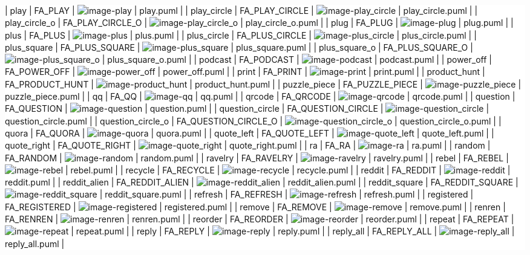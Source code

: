 | play | FA_PLAY | ![image-play](play.png) | play.puml |
| play_circle | FA_PLAY_CIRCLE | ![image-play_circle](play_circle.png) | play_circle.puml |
| play_circle_o | FA_PLAY_CIRCLE_O | ![image-play_circle_o](play_circle_o.png) | play_circle_o.puml |
| plug | FA_PLUG | ![image-plug](plug.png) | plug.puml |
| plus | FA_PLUS | ![image-plus](plus.png) | plus.puml |
| plus_circle | FA_PLUS_CIRCLE | ![image-plus_circle](plus_circle.png) | plus_circle.puml |
| plus_square | FA_PLUS_SQUARE | ![image-plus_square](plus_square.png) | plus_square.puml |
| plus_square_o | FA_PLUS_SQUARE_O | ![image-plus_square_o](plus_square_o.png) | plus_square_o.puml |
| podcast | FA_PODCAST | ![image-podcast](podcast.png) | podcast.puml |
| power_off | FA_POWER_OFF | ![image-power_off](power_off.png) | power_off.puml |
| print | FA_PRINT | ![image-print](print.png) | print.puml |
| product_hunt | FA_PRODUCT_HUNT | ![image-product_hunt](product_hunt.png) | product_hunt.puml |
| puzzle_piece | FA_PUZZLE_PIECE | ![image-puzzle_piece](puzzle_piece.png) | puzzle_piece.puml |
| qq | FA_QQ | ![image-qq](qq.png) | qq.puml |
| qrcode | FA_QRCODE | ![image-qrcode](qrcode.png) | qrcode.puml |
| question | FA_QUESTION | ![image-question](question.png) | question.puml |
| question_circle | FA_QUESTION_CIRCLE | ![image-question_circle](question_circle.png) | question_circle.puml |
| question_circle_o | FA_QUESTION_CIRCLE_O | ![image-question_circle_o](question_circle_o.png) | question_circle_o.puml |
| quora | FA_QUORA | ![image-quora](quora.png) | quora.puml |
| quote_left | FA_QUOTE_LEFT | ![image-quote_left](quote_left.png) | quote_left.puml |
| quote_right | FA_QUOTE_RIGHT | ![image-quote_right](quote_right.png) | quote_right.puml |
| ra | FA_RA | ![image-ra](ra.png) | ra.puml |
| random | FA_RANDOM | ![image-random](random.png) | random.puml |
| ravelry | FA_RAVELRY | ![image-ravelry](ravelry.png) | ravelry.puml |
| rebel | FA_REBEL | ![image-rebel](rebel.png) | rebel.puml |
| recycle | FA_RECYCLE | ![image-recycle](recycle.png) | recycle.puml |
| reddit | FA_REDDIT | ![image-reddit](reddit.png) | reddit.puml |
| reddit_alien | FA_REDDIT_ALIEN | ![image-reddit_alien](reddit_alien.png) | reddit_alien.puml |
| reddit_square | FA_REDDIT_SQUARE | ![image-reddit_square](reddit_square.png) | reddit_square.puml |
| refresh | FA_REFRESH | ![image-refresh](refresh.png) | refresh.puml |
| registered | FA_REGISTERED | ![image-registered](registered.png) | registered.puml |
| remove | FA_REMOVE | ![image-remove](remove.png) | remove.puml |
| renren | FA_RENREN | ![image-renren](renren.png) | renren.puml |
| reorder | FA_REORDER | ![image-reorder](reorder.png) | reorder.puml |
| repeat | FA_REPEAT | ![image-repeat](repeat.png) | repeat.puml |
| reply | FA_REPLY | ![image-reply](reply.png) | reply.puml |
| reply_all | FA_REPLY_ALL | ![image-reply_all](reply_all.png) | reply_all.puml |